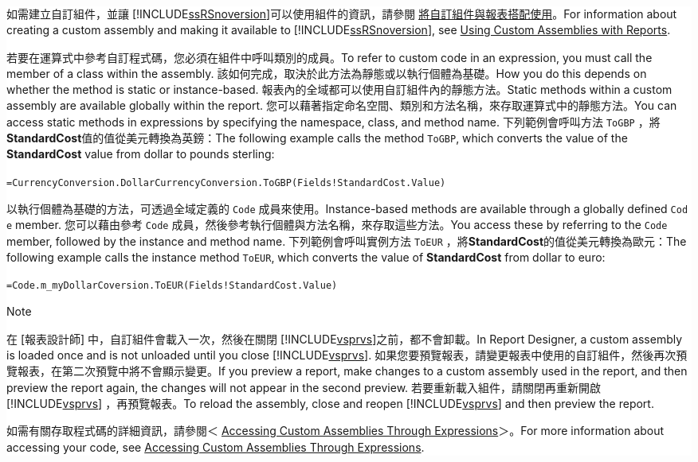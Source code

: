  <span data-ttu-id="1e85e-181">如需建立自訂組件，並讓 [!INCLUDE[ssRSnoversion](../../includes/ssrsnoversion-md.md)]可以使用組件的資訊，請參閱 [將自訂組件與報表搭配使用](../custom-assemblies/using-custom-assemblies-with-reports.md)。</span><span class="sxs-lookup"><span data-stu-id="1e85e-181">For information about creating a custom assembly and making it available to [!INCLUDE[ssRSnoversion](../../includes/ssrsnoversion-md.md)], see [Using Custom Assemblies with Reports](../custom-assemblies/using-custom-assemblies-with-reports.md).</span></span>  
  
 <span data-ttu-id="1e85e-182">若要在運算式中參考自訂程式碼，您必須在組件中呼叫類別的成員。</span><span class="sxs-lookup"><span data-stu-id="1e85e-182">To refer to custom code in an expression, you must call the member of a class within the assembly.</span></span> <span data-ttu-id="1e85e-183">該如何完成，取決於此方法為靜態或以執行個體為基礎。</span><span class="sxs-lookup"><span data-stu-id="1e85e-183">How you do this depends on whether the method is static or instance-based.</span></span> <span data-ttu-id="1e85e-184">報表內的全域都可以使用自訂組件內的靜態方法。</span><span class="sxs-lookup"><span data-stu-id="1e85e-184">Static methods within a custom assembly are available globally within the report.</span></span> <span data-ttu-id="1e85e-185">您可以藉著指定命名空間、類別和方法名稱，來存取運算式中的靜態方法。</span><span class="sxs-lookup"><span data-stu-id="1e85e-185">You can access static methods in expressions by specifying the namespace, class, and method name.</span></span> <span data-ttu-id="1e85e-186">下列範例會呼叫方法 `ToGBP` ，將**StandardCost**值的值從美元轉換為英鎊：</span><span class="sxs-lookup"><span data-stu-id="1e85e-186">The following example calls the method `ToGBP`, which converts the value of the **StandardCost** value from dollar to pounds sterling:</span></span>  
  
```  
=CurrencyConversion.DollarCurrencyConversion.ToGBP(Fields!StandardCost.Value)  
```  
  
 <span data-ttu-id="1e85e-187">以執行個體為基礎的方法，可透過全域定義的 `Code` 成員來使用。</span><span class="sxs-lookup"><span data-stu-id="1e85e-187">Instance-based methods are available through a globally defined `Code` member.</span></span> <span data-ttu-id="1e85e-188">您可以藉由參考 `Code` 成員，然後參考執行個體與方法名稱，來存取這些方法。</span><span class="sxs-lookup"><span data-stu-id="1e85e-188">You access these by referring to the `Code` member, followed by the instance and method name.</span></span> <span data-ttu-id="1e85e-189">下列範例會呼叫實例方法 `ToEUR` ，將**StandardCost**的值從美元轉換為歐元：</span><span class="sxs-lookup"><span data-stu-id="1e85e-189">The following example calls the instance method `ToEUR`, which converts the value of **StandardCost** from dollar to euro:</span></span>  
  
```  
=Code.m_myDollarCoversion.ToEUR(Fields!StandardCost.Value)  
```  
  
> [!NOTE]  
>  <span data-ttu-id="1e85e-190">在 [報表設計師] 中，自訂組件會載入一次，然後在關閉 [!INCLUDE[vsprvs](../../includes/vsprvs-md.md)]之前，都不會卸載。</span><span class="sxs-lookup"><span data-stu-id="1e85e-190">In Report Designer, a custom assembly is loaded once and is not unloaded until you close [!INCLUDE[vsprvs](../../includes/vsprvs-md.md)].</span></span> <span data-ttu-id="1e85e-191">如果您要預覽報表，請變更報表中使用的自訂組件，然後再次預覽報表，在第二次預覽中將不會顯示變更。</span><span class="sxs-lookup"><span data-stu-id="1e85e-191">If you preview a report, make changes to a custom assembly used in the report, and then preview the report again, the changes will not appear in the second preview.</span></span> <span data-ttu-id="1e85e-192">若要重新載入組件，請關閉再重新開啟 [!INCLUDE[vsprvs](../../includes/vsprvs-md.md)] ，再預覽報表。</span><span class="sxs-lookup"><span data-stu-id="1e85e-192">To reload the assembly, close and reopen [!INCLUDE[vsprvs](../../includes/vsprvs-md.md)] and then preview the report.</span></span>  
  
 <span data-ttu-id="1e85e-193">如需有關存取程式碼的詳細資訊，請參閱＜ [Accessing Custom Assemblies Through Expressions](../custom-assemblies/accessing-custom-assemblies-through-expressions.md)＞。</span><span class="sxs-lookup"><span data-stu-id="1e85e-193">For more information about accessing your code, see [Accessing Custom Assemblies Through Expressions](../custom-assemblies/accessing-custom-assemblies-through-expressions.md).</span></span>  
  